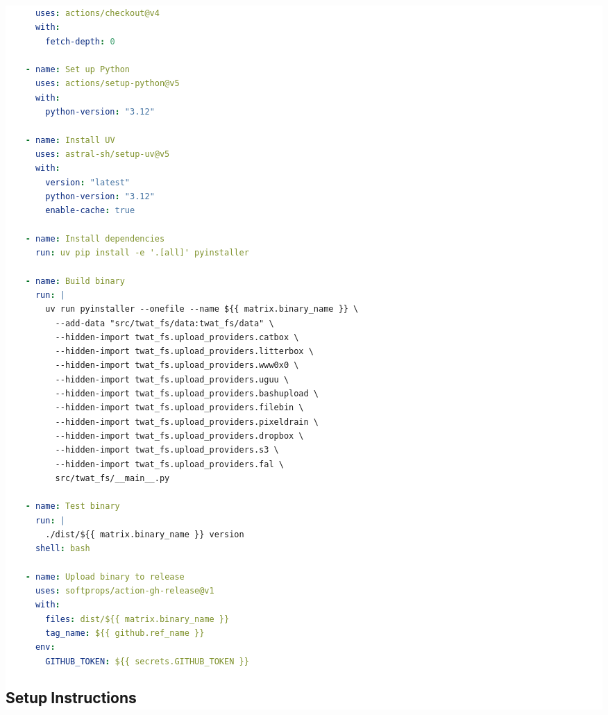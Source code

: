 ```yaml
      uses: actions/checkout@v4
      with:
        fetch-depth: 0
    
    - name: Set up Python
      uses: actions/setup-python@v5
      with:
        python-version: "3.12"
    
    - name: Install UV
      uses: astral-sh/setup-uv@v5
      with:
        version: "latest"
        python-version: "3.12"
        enable-cache: true
    
    - name: Install dependencies
      run: uv pip install -e '.[all]' pyinstaller
    
    - name: Build binary
      run: |
        uv run pyinstaller --onefile --name ${{ matrix.binary_name }} \
          --add-data "src/twat_fs/data:twat_fs/data" \
          --hidden-import twat_fs.upload_providers.catbox \
          --hidden-import twat_fs.upload_providers.litterbox \
          --hidden-import twat_fs.upload_providers.www0x0 \
          --hidden-import twat_fs.upload_providers.uguu \
          --hidden-import twat_fs.upload_providers.bashupload \
          --hidden-import twat_fs.upload_providers.filebin \
          --hidden-import twat_fs.upload_providers.pixeldrain \
          --hidden-import twat_fs.upload_providers.dropbox \
          --hidden-import twat_fs.upload_providers.s3 \
          --hidden-import twat_fs.upload_providers.fal \
          src/twat_fs/__main__.py
    
    - name: Test binary
      run: |
        ./dist/${{ matrix.binary_name }} version
      shell: bash
    
    - name: Upload binary to release
      uses: softprops/action-gh-release@v1
      with:
        files: dist/${{ matrix.binary_name }}
        tag_name: ${{ github.ref_name }}
      env:
        GITHUB_TOKEN: ${{ secrets.GITHUB_TOKEN }}
```

## Setup Instructions
